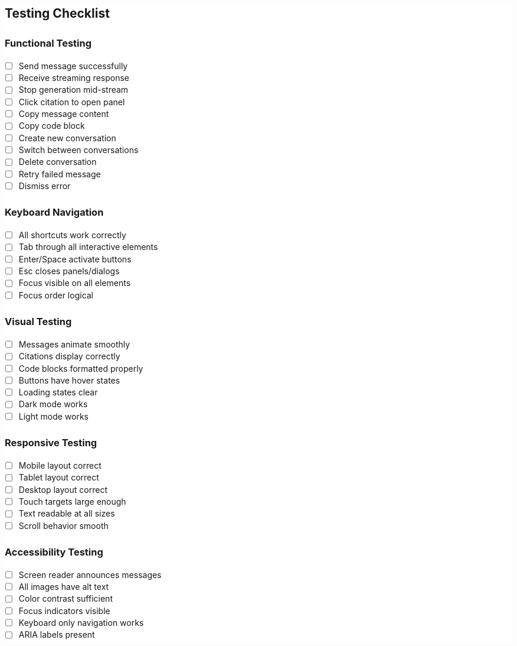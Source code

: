 ## Testing Checklist

### Functional Testing

- [ ] Send message successfully
- [ ] Receive streaming response
- [ ] Stop generation mid-stream
- [ ] Click citation to open panel
- [ ] Copy message content
- [ ] Copy code block
- [ ] Create new conversation
- [ ] Switch between conversations
- [ ] Delete conversation
- [ ] Retry failed message
- [ ] Dismiss error

### Keyboard Navigation

- [ ] All shortcuts work correctly
- [ ] Tab through all interactive elements
- [ ] Enter/Space activate buttons
- [ ] Esc closes panels/dialogs
- [ ] Focus visible on all elements
- [ ] Focus order logical

### Visual Testing

- [ ] Messages animate smoothly
- [ ] Citations display correctly
- [ ] Code blocks formatted properly
- [ ] Buttons have hover states
- [ ] Loading states clear
- [ ] Dark mode works
- [ ] Light mode works

### Responsive Testing

- [ ] Mobile layout correct
- [ ] Tablet layout correct
- [ ] Desktop layout correct
- [ ] Touch targets large enough
- [ ] Text readable at all sizes
- [ ] Scroll behavior smooth

### Accessibility Testing

- [ ] Screen reader announces messages
- [ ] All images have alt text
- [ ] Color contrast sufficient
- [ ] Focus indicators visible
- [ ] Keyboard only navigation works
- [ ] ARIA labels present
